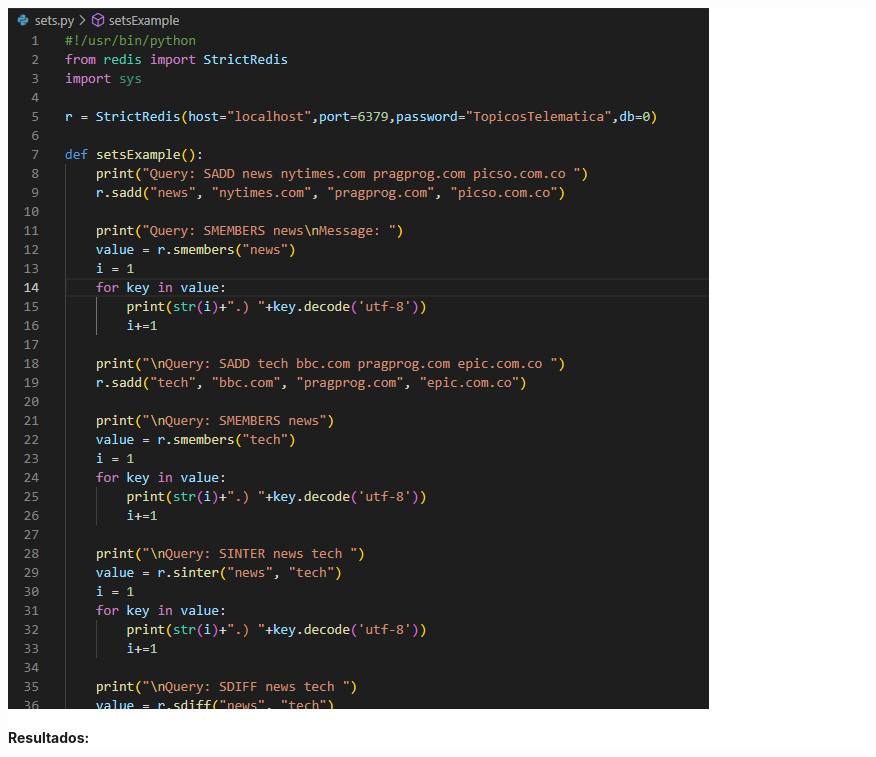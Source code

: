 ![Imagen de sort](https://raw.githubusercontent.com/dgomezc1/st0263/main/Trabajos/Trabajo1/Ante-proyecto1/Scripts_redis/img/sets.png)

__Resultados:__ 
